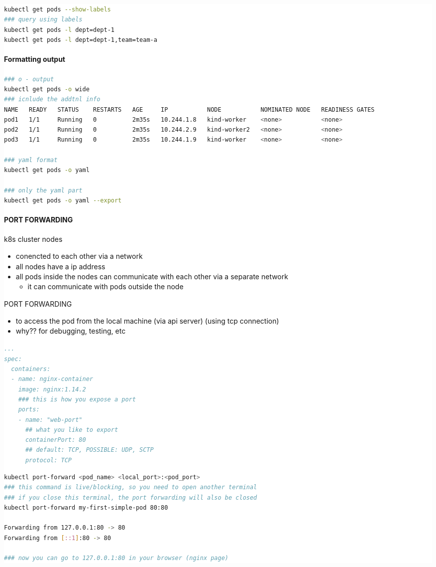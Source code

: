 ```yaml
```

```bash
kubectl get pods --show-labels
### query using labels
kubectl get pods -l dept=dept-1
kubectl get pods -l dept=dept-1,team=team-a
```

#### Formatting output
```bash
### o - output
kubectl get pods -o wide
### icnlude the addtnl info
NAME   READY   STATUS    RESTARTS   AGE     IP           NODE           NOMINATED NODE   READINESS GATES
pod1   1/1     Running   0          2m35s   10.244.1.8   kind-worker    <none>           <none>
pod2   1/1     Running   0          2m35s   10.244.2.9   kind-worker2   <none>           <none>
pod3   1/1     Running   0          2m35s   10.244.1.9   kind-worker    <none>           <none>

### yaml format
kubectl get pods -o yaml

### only the yaml part
kubectl get pods -o yaml --export
```

#### PORT FORWARDING
k8s cluster nodes
 - conencted to each other via a network
 - all nodes have a ip address
 - all pods inside the nodes can communicate with each other via a separate network
   - it can communicate with pods outside the node

PORT FORWARDING
  - to access the pod from the local machine (via api server) (using tcp connection)
  - why?? for debugging, testing, etc
```yaml
...
spec:
  containers:
  - name: nginx-container
    image: nginx:1.14.2
    ### this is how you expose a port
    ports:
    - name: "web-port"
      ## what you like to export
      containerPort: 80
      ## default: TCP, POSSIBLE: UDP, SCTP
      protocol: TCP
```

```bash
kubectl port-forward <pod_name> <local_port>:<pod_port>
### this command is live/blocking, so you need to open another terminal
### if you close this terminal, the port forwarding will also be closed
kubectl port-forward my-first-simple-pod 80:80

Forwarding from 127.0.0.1:80 -> 80
Forwarding from [::1]:80 -> 80

### now you can go to 127.0.0.1:80 in your browser (nginx page)
```
